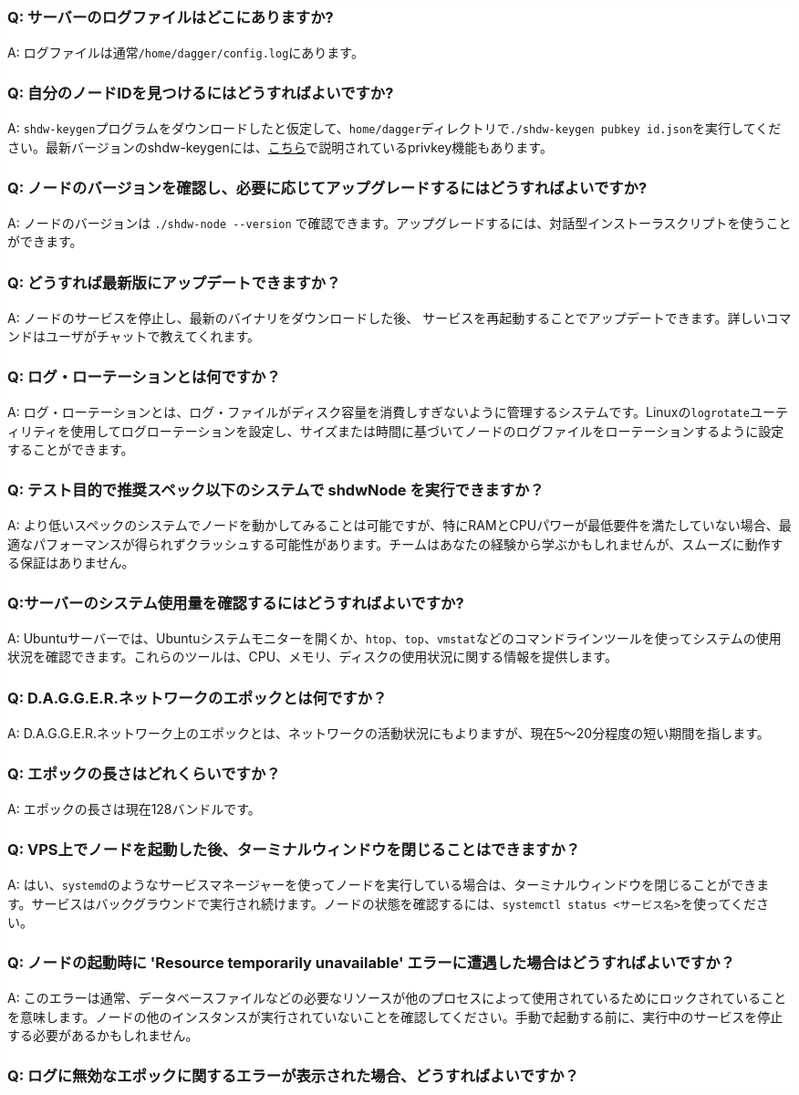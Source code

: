 ### **Q: サーバーのログファイルはどこにありますか?**

A: ログファイルは通常`/home/dagger/config.log`にあります。

### **Q: 自分のノードIDを見つけるにはどうすればよいですか?**

A: `shdw-keygen`プログラムをダウンロードしたと仮定して、`home/dagger`ディレクトリで`./shdw-keygen pubkey id.json`を実行してください。最新バージョンのshdw-keygenには、[こちら](wallet.md#importing-usdshdw-accounts-into-solana-wallets)で説明されているprivkey機能もあります。

### **Q: ノードのバージョンを確認し、必要に応じてアップグレードするにはどうすればよいですか?**

A: ノードのバージョンは `./shdw-node --version` で確認できます。アップグレードするには、対話型インストーラスクリプトを使うことができます。

### **Q: どうすれば最新版にアップデートできますか？**

A: ノードのサービスを停止し、最新のバイナリをダウンロードした後、 サービスを再起動することでアップデートできます。詳しいコマンドはユーザがチャットで教えてくれます。

### **Q: ログ・ローテーションとは何ですか？**

A: ログ・ローテーションとは、ログ・ファイルがディスク容量を消費しすぎないように管理するシステムです。Linuxの`logrotate`ユーティリティを使用してログローテーションを設定し、サイズまたは時間に基づいてノードのログファイルをローテーションするように設定することができます。

### **Q: テスト目的で推奨スペック以下のシステムで shdwNode を実行できますか？**

A: より低いスペックのシステムでノードを動かしてみることは可能ですが、特にRAMとCPUパワーが最低要件を満たしていない場合、最適なパフォーマンスが得られずクラッシュする可能性があります。チームはあなたの経験から学ぶかもしれませんが、スムーズに動作する保証はありません。

### **Q:サーバーのシステム使用量を確認するにはどうすればよいですか?**

A: Ubuntuサーバーでは、Ubuntuシステムモニターを開くか、`htop`、`top`、`vmstat`などのコマンドラインツールを使ってシステムの使用状況を確認できます。これらのツールは、CPU、メモリ、ディスクの使用状況に関する情報を提供します。

### **Q: D.A.G.G.E.R.ネットワークのエポックとは何ですか？**

A: D.A.G.G.E.R.ネットワーク上のエポックとは、ネットワークの活動状況にもよりますが、現在5～20分程度の短い期間を指します。

### **Q: エポックの長さはどれくらいですか？**

A: エポックの長さは現在128バンドルです。

### **Q: VPS上でノードを起動した後、ターミナルウィンドウを閉じることはできますか？**

A: はい、`systemd`のようなサービスマネージャーを使ってノードを実行している場合は、ターミナルウィンドウを閉じることができます。サービスはバックグラウンドで実行され続けます。ノードの状態を確認するには、`systemctl status <サービス名>`を使ってください。

### **Q: ノードの起動時に 'Resource temporarily unavailable' エラーに遭遇した場合はどうすればよいですか？**

A: このエラーは通常、データベースファイルなどの必要なリソースが他のプロセスによって使用されているためにロックされていることを意味します。ノードの他のインスタンスが実行されていないことを確認してください。手動で起動する前に、実行中のサービスを停止する必要があるかもしれません。

### **Q: ログに無効なエポックに関するエラーが表示された場合、どうすればよいですか？**
